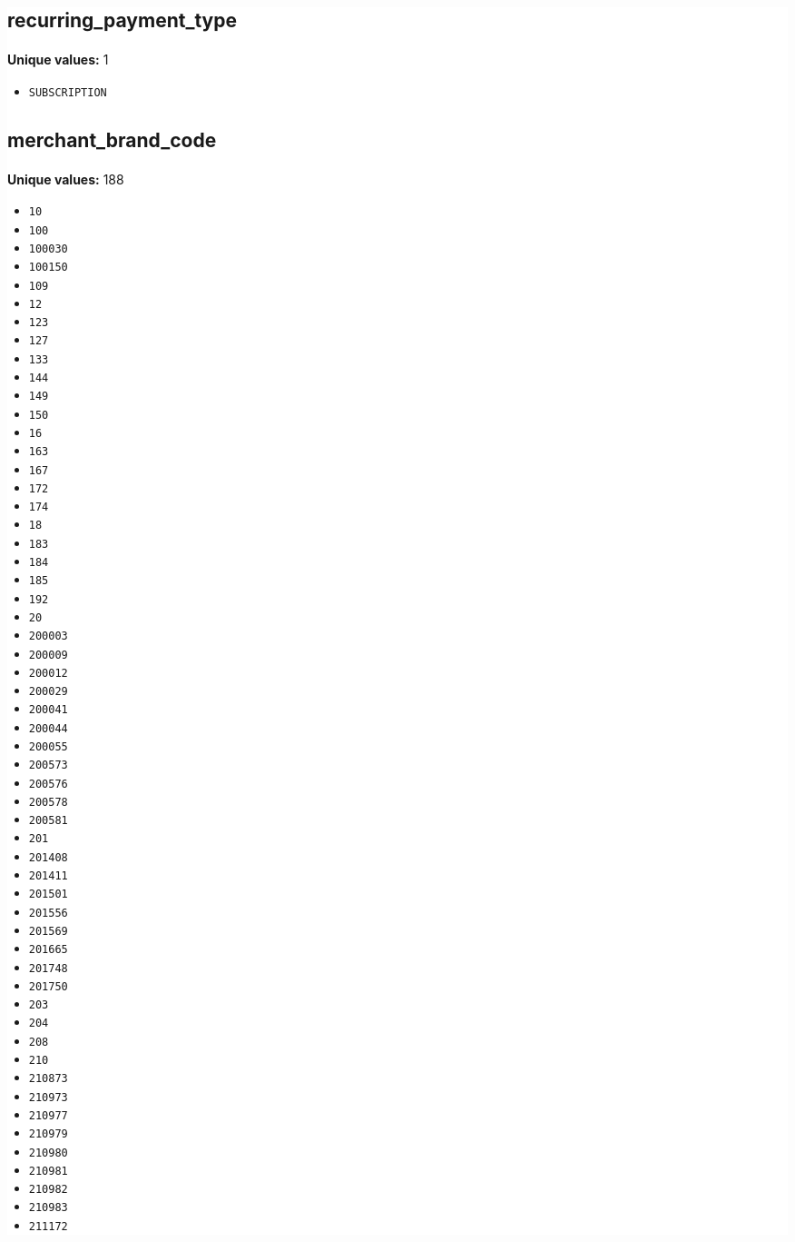 ## recurring_payment_type
**Unique values:** 1
- `SUBSCRIPTION`

## merchant_brand_code
**Unique values:** 188
- `10`
- `100`
- `100030`
- `100150`
- `109`
- `12`
- `123`
- `127`
- `133`
- `144`
- `149`
- `150`
- `16`
- `163`
- `167`
- `172`
- `174`
- `18`
- `183`
- `184`
- `185`
- `192`
- `20`
- `200003`
- `200009`
- `200012`
- `200029`
- `200041`
- `200044`
- `200055`
- `200573`
- `200576`
- `200578`
- `200581`
- `201`
- `201408`
- `201411`
- `201501`
- `201556`
- `201569`
- `201665`
- `201748`
- `201750`
- `203`
- `204`
- `208`
- `210`
- `210873`
- `210973`
- `210977`
- `210979`
- `210980`
- `210981`
- `210982`
- `210983`
- `211172`